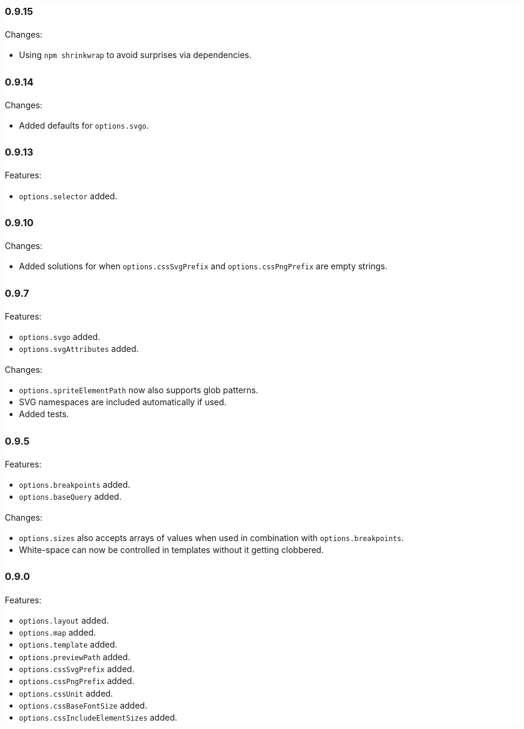 
### 0.9.15

Changes:

* Using `npm shrinkwrap` to avoid surprises via dependencies.


### 0.9.14

Changes:

* Added defaults for `options.svgo`.

### 0.9.13

Features:

* `options.selector` added.

### 0.9.10

Changes:

* Added solutions for when `options.cssSvgPrefix` and `options.cssPngPrefix` are empty strings.

### 0.9.7

Features:

* `options.svgo` added.
* `options.svgAttributes` added.

Changes:

* `options.spriteElementPath` now also supports glob patterns.
* SVG namespaces are included automatically if used.
* Added tests.

### 0.9.5

Features:

* `options.breakpoints` added.
* `options.baseQuery` added.

Changes:

* `options.sizes` also accepts arrays of values when used in combination with `options.breakpoints`.
* White-space can now be controlled in templates without it getting clobbered.

### 0.9.0

Features:

* `options.layout` added.
* `options.map` added.
* `options.template` added.
* `options.previewPath` added.
* `options.cssSvgPrefix` added.
* `options.cssPngPrefix` added.
* `options.cssUnit` added.
* `options.cssBaseFontSize` added.
* `options.cssIncludeElementSizes` added.

